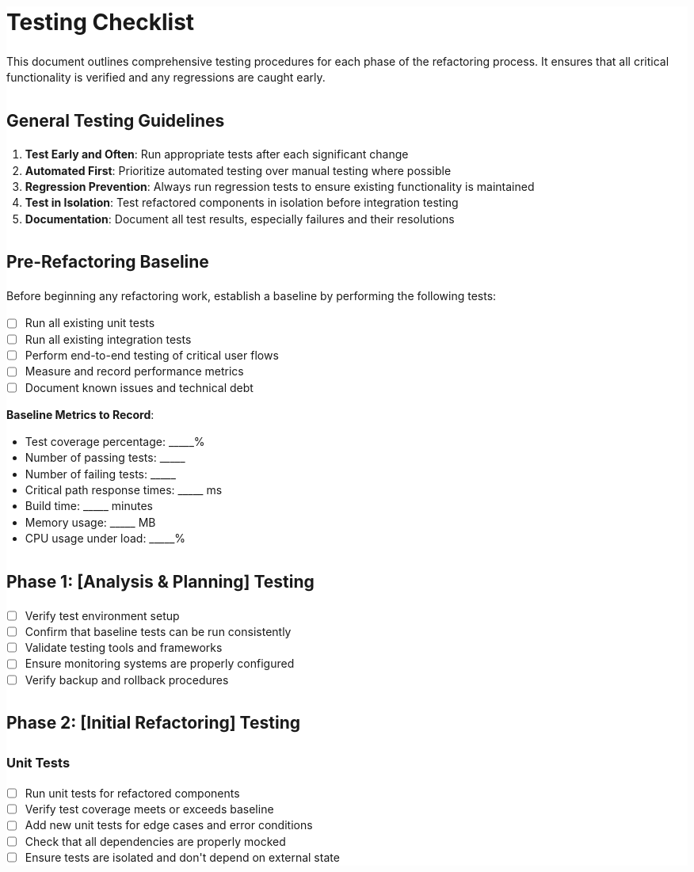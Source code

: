# Testing Checklist

This document outlines comprehensive testing procedures for each phase of the refactoring process. It ensures that all critical functionality is verified and any regressions are caught early.

## General Testing Guidelines

1. **Test Early and Often**: Run appropriate tests after each significant change
2. **Automated First**: Prioritize automated testing over manual testing where possible
3. **Regression Prevention**: Always run regression tests to ensure existing functionality is maintained
4. **Test in Isolation**: Test refactored components in isolation before integration testing
5. **Documentation**: Document all test results, especially failures and their resolutions

## Pre-Refactoring Baseline

Before beginning any refactoring work, establish a baseline by performing the following tests:

- [ ] Run all existing unit tests
- [ ] Run all existing integration tests
- [ ] Perform end-to-end testing of critical user flows
- [ ] Measure and record performance metrics
- [ ] Document known issues and technical debt

**Baseline Metrics to Record**:
- Test coverage percentage: _____%
- Number of passing tests: _____
- Number of failing tests: _____
- Critical path response times: _____ ms
- Build time: _____ minutes
- Memory usage: _____ MB
- CPU usage under load: _____%

## Phase 1: [Analysis & Planning] Testing

- [ ] Verify test environment setup
- [ ] Confirm that baseline tests can be run consistently
- [ ] Validate testing tools and frameworks
- [ ] Ensure monitoring systems are properly configured
- [ ] Verify backup and rollback procedures

## Phase 2: [Initial Refactoring] Testing

### Unit Tests

- [ ] Run unit tests for refactored components
- [ ] Verify test coverage meets or exceeds baseline
- [ ] Add new unit tests for edge cases and error conditions
- [ ] Check that all dependencies are properly mocked
- [ ] Ensure tests are isolated and don't depend on external state
